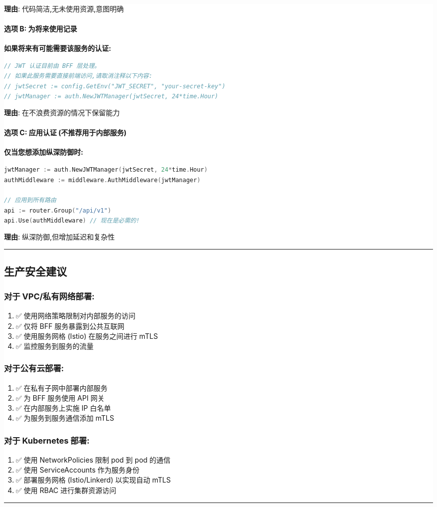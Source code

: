 **理由**: 代码简洁,无未使用资源,意图明确

#### 选项 B: 为将来使用记录

**如果将来有可能需要该服务的认证:**

```go
// JWT 认证目前由 BFF 层处理。
// 如果此服务需要直接前端访问,请取消注释以下内容:
// jwtSecret := config.GetEnv("JWT_SECRET", "your-secret-key")
// jwtManager := auth.NewJWTManager(jwtSecret, 24*time.Hour)
```

**理由**: 在不浪费资源的情况下保留能力

#### 选项 C: 应用认证 (不推荐用于内部服务)

**仅当您想添加纵深防御时:**

```go
jwtManager := auth.NewJWTManager(jwtSecret, 24*time.Hour)
authMiddleware := middleware.AuthMiddleware(jwtManager)

// 应用到所有路由
api := router.Group("/api/v1")
api.Use(authMiddleware) // 现在是必需的!
```

**理由**: 纵深防御,但增加延迟和复杂性

---

## 生产安全建议

### 对于 VPC/私有网络部署:
1. ✅ 使用网络策略限制对内部服务的访问
2. ✅ 仅将 BFF 服务暴露到公共互联网
3. ✅ 使用服务网格 (Istio) 在服务之间进行 mTLS
4. ✅ 监控服务到服务的流量

### 对于公有云部署:
1. ✅ 在私有子网中部署内部服务
2. ✅ 为 BFF 服务使用 API 网关
3. ✅ 在内部服务上实施 IP 白名单
4. ✅ 为服务到服务通信添加 mTLS

### 对于 Kubernetes 部署:
1. ✅ 使用 NetworkPolicies 限制 pod 到 pod 的通信
2. ✅ 使用 ServiceAccounts 作为服务身份
3. ✅ 部署服务网格 (Istio/Linkerd) 以实现自动 mTLS
4. ✅ 使用 RBAC 进行集群资源访问

---
